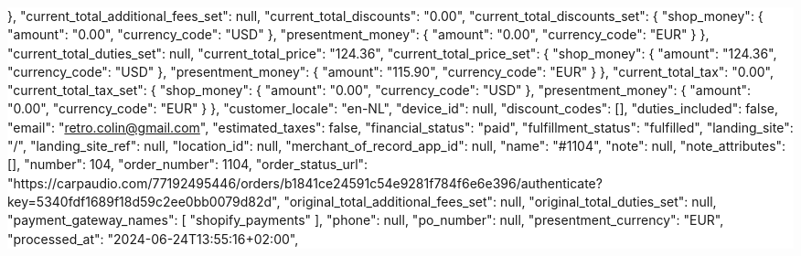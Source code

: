   },
  "current_total_additional_fees_set": null,
  "current_total_discounts": "0.00",
  "current_total_discounts_set": {
    "shop_money": {
      "amount": "0.00",
      "currency_code": "USD"
    },
    "presentment_money": {
      "amount": "0.00",
      "currency_code": "EUR"
    }
  },
  "current_total_duties_set": null,
  "current_total_price": "124.36",
  "current_total_price_set": {
    "shop_money": {
      "amount": "124.36",
      "currency_code": "USD"
    },
    "presentment_money": {
      "amount": "115.90",
      "currency_code": "EUR"
    }
  },
  "current_total_tax": "0.00",
  "current_total_tax_set": {
    "shop_money": {
      "amount": "0.00",
      "currency_code": "USD"
    },
    "presentment_money": {
      "amount": "0.00",
      "currency_code": "EUR"
    }
  },
  "customer_locale": "en-NL",
  "device_id": null,
  "discount_codes": [],
  "duties_included": false,
  "email": "retro.colin@gmail.com",
  "estimated_taxes": false,
  "financial_status": "paid",
  "fulfillment_status": "fulfilled",
  "landing_site": "\/",
  "landing_site_ref": null,
  "location_id": null,
  "merchant_of_record_app_id": null,
  "name": "#1104",
  "note": null,
  "note_attributes": [],
  "number": 104,
  "order_number": 1104,
  "order_status_url": "https:\/\/carpaudio.com\/77192495446\/orders\/b1841ce24591c54e9281f784f6e6e396\/authenticate?key=5340fdf1689f18d59c2ee0bb0079d82d",
  "original_total_additional_fees_set": null,
  "original_total_duties_set": null,
  "payment_gateway_names": [
    "shopify_payments"
  ],
  "phone": null,
  "po_number": null,
  "presentment_currency": "EUR",
  "processed_at": "2024-06-24T13:55:16+02:00",